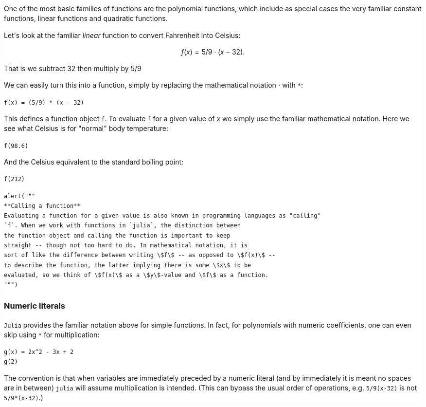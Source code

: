 One of the most basic families of functions are the polynomial
functions, which include as special cases the very familiar constant
functions, linear functions and quadratic functions.

Let's look at the familiar *linear* function to convert Fahrenheit into Celsius:

$$~
f(x) = 5/9 \cdot (x - 32).
~$$

That is we subtract $32$ then multiply by $5/9$

We can easily turn this into a function, simply by replacing the mathematical notation $\cdot$ with `*`:

```
f(x) = (5/9) * (x - 32)
```

This defines a function object `f`. To evaluate `f` for a given value
of $x$ we simply use the familiar mathematical notation. Here we see
what Celsius is for "normal" body
temperature:

```
f(98.6)
```

And the Celsius equivalent to the standard boiling point:

```
f(212)
```

```
alert("""
**Calling a function**
Evaluating a function for a given value is also known in programming languages as "calling"
`f`. When we work with functions in `julia`, the distinction between
the function object and calling the function is important to keep
straight -- though not too hard to do. In mathematical notation, it is
sort of like the difference between writing \$f\$ -- as opposed to \$f(x)\$ --
to describe the function, the latter implying there is some \$x\$ to be
evaluated, so we think of \$f(x)\$ as a \$y\$-value and \$f\$ as a function.
""")
```

### Numeric literals

`Julia` provides the familiar notation above for simple functions. In
fact, for polynomials with numeric coefficients, one can even skip
using `*` for multiplication:

```
g(x) = 2x^2 - 3x + 2
g(2)
```

The convention is that when variables are immediately preceded by a
numeric literal (and by immediately it is meant no spaces are in
between) `julia` will assume multiplication is intended. (This can
bypass the usual order of operations, e.g.  `5/9(x-32)` is not `5/9*(x-32)`.)
